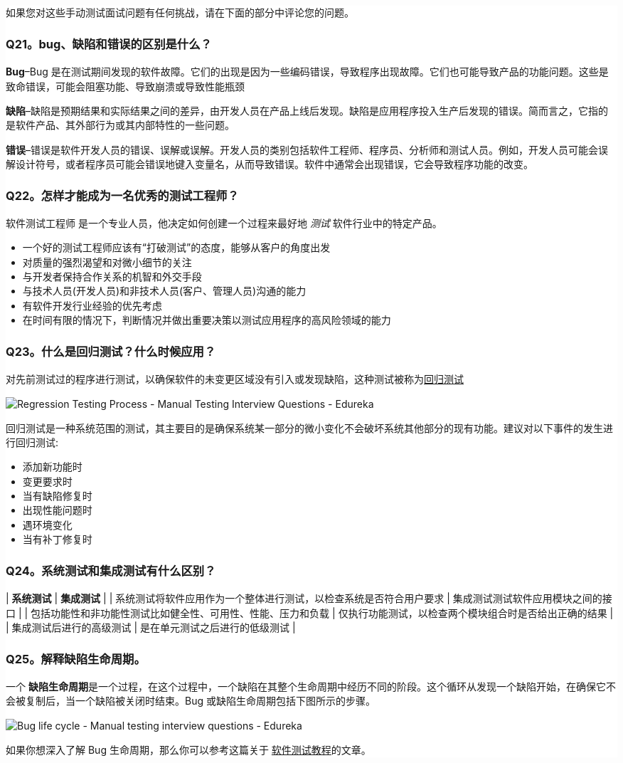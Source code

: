 如果您对这些手动测试面试问题有任何挑战，请在下面的部分中评论您的问题。

### **Q21。bug、缺陷和错误的区别是什么？**

**Bug**–Bug 是在测试期间发现的软件故障。它们的出现是因为一些编码错误，导致程序出现故障。它们也可能导致产品的功能问题。这些是致命错误，可能会阻塞功能、导致崩溃或导致性能瓶颈

**缺陷**–缺陷是预期结果和实际结果之间的差异，由开发人员在产品上线后发现。缺陷是应用程序投入生产后发现的错误。简而言之，它指的是软件产品、其外部行为或其内部特性的一些问题。

**错误**–错误是软件开发人员的错误、误解或误解。开发人员的类别包括软件工程师、程序员、分析师和测试人员。例如，开发人员可能会误解设计符号，或者程序员可能会错误地键入变量名，从而导致错误。软件中通常会出现错误，它会导致程序功能的改变。

### **Q22。怎样才能成为一名优秀的测试工程师？**

软件测试工程师 是一个专业人员，他决定如何创建一个过程来最好地 *测试* 软件行业中的特定产品。

*   一个好的测试工程师应该有“打破测试”的态度，能够从客户的角度出发
*   对质量的强烈渴望和对微小细节的关注
*   与开发者保持合作关系的机智和外交手段
*   与技术人员(开发人员)和非技术人员(客户、管理人员)沟通的能力
*   有软件开发行业经验的优先考虑
*   在时间有限的情况下，判断情况并做出重要决策以测试应用程序的高风险领域的能力

### **Q23。什么是回归测试？什么时候应用？**

对先前测试过的程序进行测试，以确保软件的未变更区域没有引入或发现缺陷，这种测试被称为[回归测试](https://www.edureka.co/blog/regression-testing)

![Regression Testing Process - Manual Testing Interview Questions - Edureka](../Images/844c9214658a0f4edce9477429e1ba9f.png)

回归测试是一种系统范围的测试，其主要目的是确保系统某一部分的微小变化不会破坏系统其他部分的现有功能。建议对以下事件的发生进行回归测试:

*   添加新功能时
*   变更要求时
*   当有缺陷修复时
*   出现性能问题时
*   遇环境变化
*   当有补丁修复时

### **Q24。系统测试和集成测试有什么区别？**

| **系统测试** | **集成测试** |
| 系统测试将软件应用作为一个整体进行测试，以检查系统是否符合用户要求 | 集成测试测试软件应用模块之间的接口 |
| 包括功能性和非功能性测试比如健全性、可用性、性能、压力和负载 | 仅执行功能测试，以检查两个模块组合时是否给出正确的结果 |
| 集成测试后进行的高级测试 | 是在单元测试之后进行的低级测试 |

### **Q25。解释缺陷生命周期。**

一个 **缺陷生命周期**是一个过程，在这个过程中，一个缺陷在其整个生命周期中经历不同的阶段。这个循环从发现一个缺陷开始，在确保它不会被复制后，当一个缺陷被关闭时结束。Bug 或缺陷生命周期包括下图所示的步骤。

![Bug life cycle - Manual testing interview questions - Edureka](../Images/84886c399f5b7417a8f34c8dd5386450.png)

如果你想深入了解 Bug 生命周期，那么你可以参考这篇关于  [软件测试教程](https://www.edureka.co/blog/software-testing-tutorial/)的文章。
